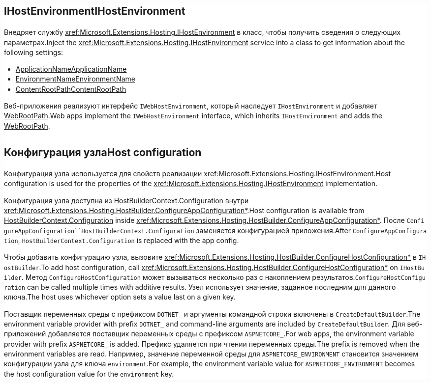 ## <a name="ihostenvironment"></a><span data-ttu-id="6e9b2-173">IHostEnvironment</span><span class="sxs-lookup"><span data-stu-id="6e9b2-173">IHostEnvironment</span></span>

<span data-ttu-id="6e9b2-174">Внедряет службу <xref:Microsoft.Extensions.Hosting.IHostEnvironment> в класс, чтобы получить сведения о следующих параметрах.</span><span class="sxs-lookup"><span data-stu-id="6e9b2-174">Inject the <xref:Microsoft.Extensions.Hosting.IHostEnvironment> service into a class to get information about the following settings:</span></span>

* [<span data-ttu-id="6e9b2-175">ApplicationName</span><span class="sxs-lookup"><span data-stu-id="6e9b2-175">ApplicationName</span></span>](#applicationname)
* [<span data-ttu-id="6e9b2-176">EnvironmentName</span><span class="sxs-lookup"><span data-stu-id="6e9b2-176">EnvironmentName</span></span>](#environmentname)
* [<span data-ttu-id="6e9b2-177">ContentRootPath</span><span class="sxs-lookup"><span data-stu-id="6e9b2-177">ContentRootPath</span></span>](#contentroot)

<span data-ttu-id="6e9b2-178">Веб-приложения реализуют интерфейс `IWebHostEnvironment`, который наследует `IHostEnvironment` и добавляет [WebRootPath](#webroot).</span><span class="sxs-lookup"><span data-stu-id="6e9b2-178">Web apps implement the `IWebHostEnvironment` interface, which inherits `IHostEnvironment` and adds the [WebRootPath](#webroot).</span></span>

## <a name="host-configuration"></a><span data-ttu-id="6e9b2-179">Конфигурация узла</span><span class="sxs-lookup"><span data-stu-id="6e9b2-179">Host configuration</span></span>

<span data-ttu-id="6e9b2-180">Конфигурация узла используется для свойств реализации <xref:Microsoft.Extensions.Hosting.IHostEnvironment>.</span><span class="sxs-lookup"><span data-stu-id="6e9b2-180">Host configuration is used for the properties of the <xref:Microsoft.Extensions.Hosting.IHostEnvironment> implementation.</span></span>

<span data-ttu-id="6e9b2-181">Конфигурация узла доступна из [HostBuilderContext.Configuration](xref:Microsoft.Extensions.Hosting.HostBuilderContext.Configuration) внутри <xref:Microsoft.Extensions.Hosting.HostBuilder.ConfigureAppConfiguration*>.</span><span class="sxs-lookup"><span data-stu-id="6e9b2-181">Host configuration is available from [HostBuilderContext.Configuration](xref:Microsoft.Extensions.Hosting.HostBuilderContext.Configuration) inside <xref:Microsoft.Extensions.Hosting.HostBuilder.ConfigureAppConfiguration*>.</span></span> <span data-ttu-id="6e9b2-182">После `ConfigureAppConfiguration``HostBuilderContext.Configuration` заменяется конфигурацией приложения.</span><span class="sxs-lookup"><span data-stu-id="6e9b2-182">After `ConfigureAppConfiguration`, `HostBuilderContext.Configuration` is replaced with the app config.</span></span>

<span data-ttu-id="6e9b2-183">Чтобы добавить конфигурацию узла, вызовите <xref:Microsoft.Extensions.Hosting.HostBuilder.ConfigureHostConfiguration*> в `IHostBuilder`.</span><span class="sxs-lookup"><span data-stu-id="6e9b2-183">To add host configuration, call <xref:Microsoft.Extensions.Hosting.HostBuilder.ConfigureHostConfiguration*> on `IHostBuilder`.</span></span> <span data-ttu-id="6e9b2-184">Метод `ConfigureHostConfiguration` может вызываться несколько раз с накоплением результатов.</span><span class="sxs-lookup"><span data-stu-id="6e9b2-184">`ConfigureHostConfiguration` can be called multiple times with additive results.</span></span> <span data-ttu-id="6e9b2-185">Узел использует значение, заданное последним для данного ключа.</span><span class="sxs-lookup"><span data-stu-id="6e9b2-185">The host uses whichever option sets a value last on a given key.</span></span>

<span data-ttu-id="6e9b2-186">Поставщик переменных среды с префиксом `DOTNET_` и аргументы командной строки включены в `CreateDefaultBuilder`.</span><span class="sxs-lookup"><span data-stu-id="6e9b2-186">The environment variable provider with prefix `DOTNET_` and command-line arguments are included by `CreateDefaultBuilder`.</span></span> <span data-ttu-id="6e9b2-187">Для веб-приложений добавляется поставщик переменных среды с префиксом `ASPNETCORE_`.</span><span class="sxs-lookup"><span data-stu-id="6e9b2-187">For web apps, the environment variable provider with prefix `ASPNETCORE_` is added.</span></span> <span data-ttu-id="6e9b2-188">Префикс удаляется при чтении переменных среды.</span><span class="sxs-lookup"><span data-stu-id="6e9b2-188">The prefix is removed when the environment variables are read.</span></span> <span data-ttu-id="6e9b2-189">Например, значение переменной среды для `ASPNETCORE_ENVIRONMENT` становится значением конфигурации узла для ключа `environment`.</span><span class="sxs-lookup"><span data-stu-id="6e9b2-189">For example, the environment variable value for `ASPNETCORE_ENVIRONMENT` becomes the host configuration value for the `environment` key.</span></span>
